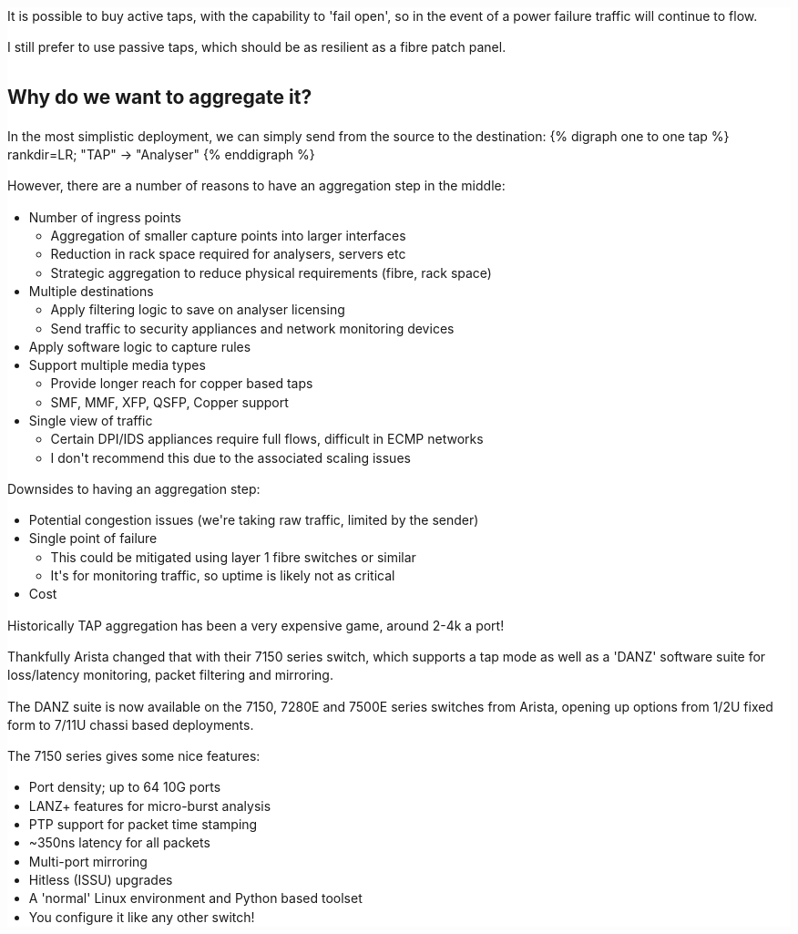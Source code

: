 It is possible to buy active taps, with the capability to 'fail open', so in the event
of a power failure traffic will continue to flow.

I still prefer to use passive taps, which should be as resilient as a fibre patch panel.

## Why do we want to aggregate it?
In the most simplistic deployment, we can simply send from the source to the destination:
{% digraph one to one tap %}
rankdir=LR;
"TAP" -> "Analyser"
{% enddigraph %}

However, there are a number of reasons to have an aggregation step in the middle:

* Number of ingress points
  * Aggregation of smaller capture points into larger interfaces
  * Reduction in rack space required for analysers, servers etc
  * Strategic aggregation to reduce physical requirements (fibre, rack space)
* Multiple destinations
  * Apply filtering logic to save on analyser licensing
  * Send traffic to security appliances and network monitoring devices
* Apply software logic to capture rules
* Support multiple media types
  * Provide longer reach for copper based taps
  * SMF, MMF, XFP, QSFP, Copper support
* Single view of traffic
  * Certain DPI/IDS appliances require full flows, difficult in ECMP networks
  * I don't recommend this due to the associated scaling issues

Downsides to having an aggregation step:

* Potential congestion issues (we're taking raw traffic, limited by the sender)
* Single point of failure
  * This could be mitigated using layer 1 fibre switches or similar
  * It's for monitoring traffic, so uptime is likely not as critical
* Cost

Historically TAP aggregation has been a very expensive game, around 2-4k a port!

Thankfully Arista changed that with their 7150 series switch, which supports a tap mode
as well as a 'DANZ' software suite for loss/latency monitoring, packet filtering and mirroring.

The DANZ suite is now available on the 7150, 7280E and 7500E series switches from Arista,
opening up options from 1/2U fixed form to 7/11U chassi based deployments.

The 7150 series gives some nice features:

* Port density; up to 64 10G ports
* LANZ+ features for micro-burst analysis
* PTP support for packet time stamping
* ~350ns latency for all packets
* Multi-port mirroring
* Hitless (ISSU) upgrades
* A 'normal' Linux environment and Python based toolset
* You configure it like any other switch!
